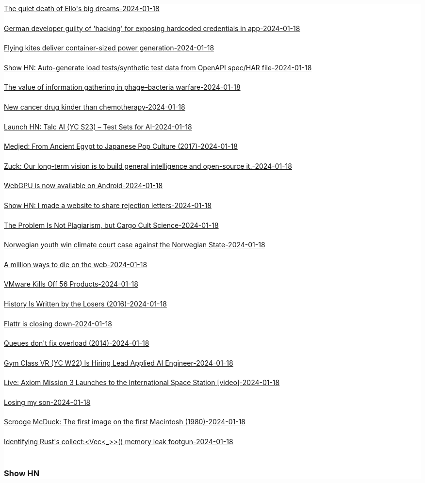<a target=_blank rel=nofollow href="https://waxy.org/2024/01/the-quiet-death-of-ellos-big-dreams/" >The quiet death of Ello's big dreams-2024-01-18</a><br/><br/><a target=_blank rel=nofollow href="https://infosec.exchange/@WPalant/111776937550399546" >German developer guilty of 'hacking' for exposing hardcoded credentials in app-2024-01-18</a><br/><br/><a target=_blank rel=nofollow href="https://spectrum.ieee.org/micro-wind-power-kitepower" >Flying kites deliver container-sized power generation-2024-01-18</a><br/><br/><a target=_blank rel=nofollow href="https://docs.multiple.dev/how-it-works/ai-test-gen" >Show HN: Auto-generate load tests/synthetic test data from OpenAPI spec/HAR file-2024-01-18</a><br/><br/><a target=_blank rel=nofollow href="https://academic.oup.com/pnasnexus/article/3/1/pgad431/7512761" >The value of information gathering in phage–bacteria warfare-2024-01-18</a><br/><br/><a target=_blank rel=nofollow href="https://www.bbc.com/news/health-67793887" >New cancer drug kinder than chemotherapy-2024-01-18</a><br/><br/><a target=_blank rel=nofollow href="https://news.ycombinator.com/item?id=39042093" >Launch HN: Talc AI (YC S23) – Test Sets for AI-2024-01-18</a><br/><br/><a target=_blank rel=nofollow href="https://jgeekstudies.org/archives/vol-42-december-2017/medjed-from-ancient-egypt-to-japanese-pop-culture/" >Medjed: From Ancient Egypt to Japanese Pop Culture (2017)-2024-01-18</a><br/><br/><a target=_blank rel=nofollow href="https://www.threads.net/@zuck/post/C2QB4NGRVHn" >Zuck: Our long-term vision is to build general intelligence and open-source it.-2024-01-18</a><br/><br/><a target=_blank rel=nofollow href="https://developer.chrome.com/blog/new-in-webgpu-121" >WebGPU is now available on Android-2024-01-18</a><br/><br/><a target=_blank rel=nofollow href="https://rejectedagain.lol" >Show HN: I made a website to share rejection letters-2024-01-18</a><br/><br/><a target=_blank rel=nofollow href="https://unfashionable.blog/p/cargo-cult-science" >The Problem Is Not Plagiarism, but Cargo Cult Science-2024-01-18</a><br/><br/><a target=_blank rel=nofollow href="https://www.greenpeace.org/international/press-release/64831/environmental-youth-groups-win-climate-court-case-against-norwegian-state/" >Norwegian youth win climate court case against the Norwegian State-2024-01-18</a><br/><br/><a target=_blank rel=nofollow href="https://wiki.archiveteam.org/index.php/A_Million_Ways_to_Die_on_the_Web" >A million ways to die on the web-2024-01-18</a><br/><br/><a target=_blank rel=nofollow href="https://www.thestack.technology/vmware-is-killing-off-56-products-including-vsphere-hypervisor-and-nsx/" >VMware Kills Off 56 Products-2024-01-18</a><br/><br/><a target=_blank rel=nofollow href="https://scholars-stage.org/history-is-written-by-the-losers/" >History Is Written by the Losers (2016)-2024-01-18</a><br/><br/><a target=_blank rel=nofollow href="https://flattr.com/" >Flattr is closing down-2024-01-18</a><br/><br/><a target=_blank rel=nofollow href="https://ferd.ca/queues-don-t-fix-overload.html" >Queues don't fix overload (2014)-2024-01-18</a><br/><br/><a target=_blank rel=nofollow href="https://www.ycombinator.com/companies/gym-class-by-irl-studios/jobs/XG7v8sQ-lead-applied-ai-gaming-engineer" >Gym Class VR (YC W22) Is Hiring Lead Applied AI Engineer-2024-01-18</a><br/><br/><a target=_blank rel=nofollow href="https://www.youtube.com/watch?v=1nXlbgjIoP4" >Live: Axiom Mission 3 Launches to the International Space Station [video]-2024-01-18</a><br/><br/><a target=_blank rel=nofollow href="https://www.fortressofdoors.com/i-lost-my-son/" >Losing my son-2024-01-18</a><br/><br/><a target=_blank rel=nofollow href="https://folklore.org/Scrooge_McDuck.html?sort=date" >Scrooge McDuck: The first image on the first Macintosh (1980)-2024-01-18</a><br/><br/><a target=_blank rel=nofollow href="https://blog.polybdenum.com/2024/01/17/identifying-the-collect-vec-memory-leak-footgun.html" >Identifying Rust's collect:<Vec<_>>() memory leak footgun-2024-01-18</a><br/><br/>





###  Show HN
